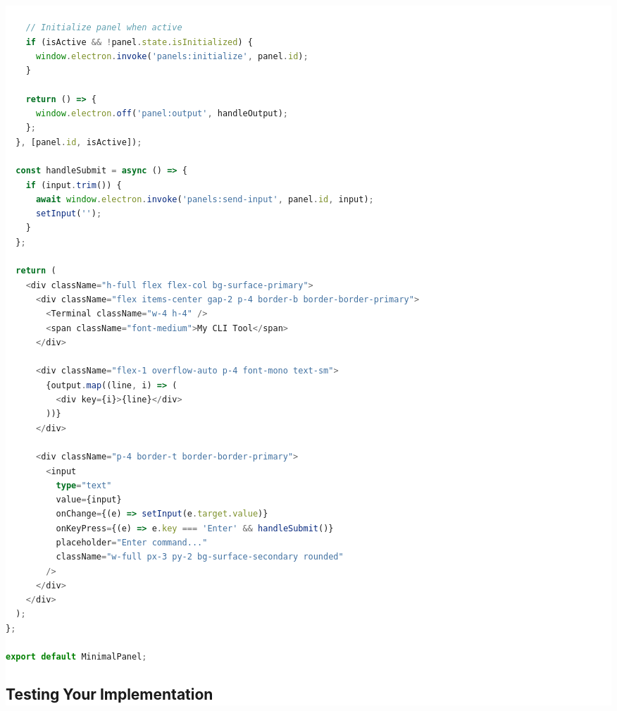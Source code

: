 ```typescript

    // Initialize panel when active
    if (isActive && !panel.state.isInitialized) {
      window.electron.invoke('panels:initialize', panel.id);
    }

    return () => {
      window.electron.off('panel:output', handleOutput);
    };
  }, [panel.id, isActive]);

  const handleSubmit = async () => {
    if (input.trim()) {
      await window.electron.invoke('panels:send-input', panel.id, input);
      setInput('');
    }
  };

  return (
    <div className="h-full flex flex-col bg-surface-primary">
      <div className="flex items-center gap-2 p-4 border-b border-border-primary">
        <Terminal className="w-4 h-4" />
        <span className="font-medium">My CLI Tool</span>
      </div>
      
      <div className="flex-1 overflow-auto p-4 font-mono text-sm">
        {output.map((line, i) => (
          <div key={i}>{line}</div>
        ))}
      </div>
      
      <div className="p-4 border-t border-border-primary">
        <input
          type="text"
          value={input}
          onChange={(e) => setInput(e.target.value)}
          onKeyPress={(e) => e.key === 'Enter' && handleSubmit()}
          placeholder="Enter command..."
          className="w-full px-3 py-2 bg-surface-secondary rounded"
        />
      </div>
    </div>
  );
};

export default MinimalPanel;
```

## Testing Your Implementation
